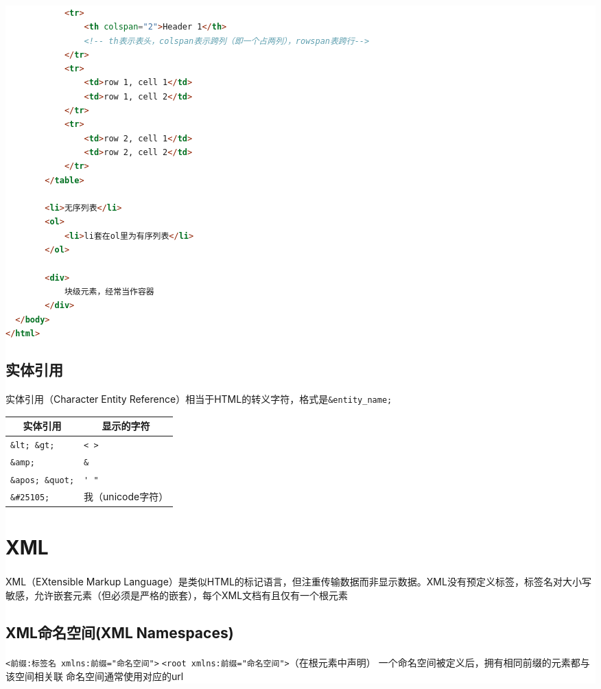 ```html
            <tr>
                <th colspan="2">Header 1</th>
                <!-- th表示表头，colspan表示跨列（即一个占两列），rowspan表跨行-->
            </tr>
            <tr>
                <td>row 1, cell 1</td>
                <td>row 1, cell 2</td>
            </tr>
            <tr>
                <td>row 2, cell 1</td>
                <td>row 2, cell 2</td>
            </tr>
        </table>

        <li>无序列表</li>
        <ol>
            <li>li套在ol里为有序列表</li>
        </ol>

        <div>
            块级元素，经常当作容器
        </div>
  </body>
</html>
```

## 实体引用

实体引用（Character Entity Reference）相当于HTML的转义字符，格式是`&entity_name;`

| 实体引用        | 显示的字符        |
| --------------- | ----------------- |
| `&lt; &gt;`     | `< >`             |
| `&amp;`         | `&`               |
| `&apos; &quot;` | `' "`             |
| `&#25105;`      | 我（unicode字符） |

# XML

XML（EXtensible Markup Language）是类似HTML的标记语言，但注重传输数据而非显示数据。XML没有预定义标签，标签名对大小写敏感，允许嵌套元素（但必须是严格的嵌套），每个XML文档有且仅有一个根元素

## XML命名空间(XML Namespaces)

`<前缀:标签名 xmlns:前缀="命名空间">`
`<root xmlns:前缀="命名空间">`（在根元素中声明）
一个命名空间被定义后，拥有相同前缀的元素都与该空间相关联
命名空间通常使用对应的url

